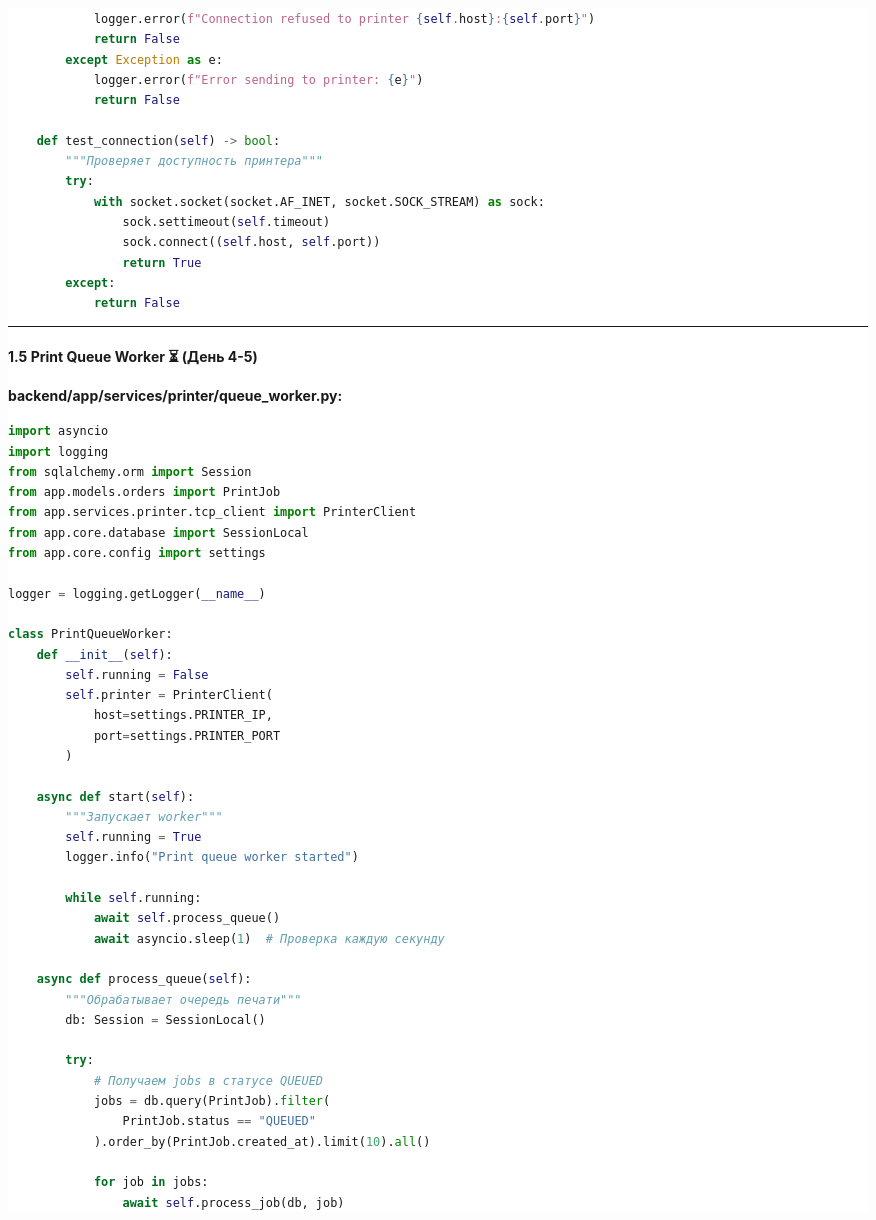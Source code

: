 ```python
            logger.error(f"Connection refused to printer {self.host}:{self.port}")
            return False
        except Exception as e:
            logger.error(f"Error sending to printer: {e}")
            return False

    def test_connection(self) -> bool:
        """Проверяет доступность принтера"""
        try:
            with socket.socket(socket.AF_INET, socket.SOCK_STREAM) as sock:
                sock.settimeout(self.timeout)
                sock.connect((self.host, self.port))
                return True
        except:
            return False
```

---

#### 1.5 Print Queue Worker ⏳ (День 4-5)

**backend/app/services/printer/queue_worker.py:**

```python
import asyncio
import logging
from sqlalchemy.orm import Session
from app.models.orders import PrintJob
from app.services.printer.tcp_client import PrinterClient
from app.core.database import SessionLocal
from app.core.config import settings

logger = logging.getLogger(__name__)

class PrintQueueWorker:
    def __init__(self):
        self.running = False
        self.printer = PrinterClient(
            host=settings.PRINTER_IP,
            port=settings.PRINTER_PORT
        )

    async def start(self):
        """Запускает worker"""
        self.running = True
        logger.info("Print queue worker started")

        while self.running:
            await self.process_queue()
            await asyncio.sleep(1)  # Проверка каждую секунду

    async def process_queue(self):
        """Обрабатывает очередь печати"""
        db: Session = SessionLocal()

        try:
            # Получаем jobs в статусе QUEUED
            jobs = db.query(PrintJob).filter(
                PrintJob.status == "QUEUED"
            ).order_by(PrintJob.created_at).limit(10).all()

            for job in jobs:
                await self.process_job(db, job)

```